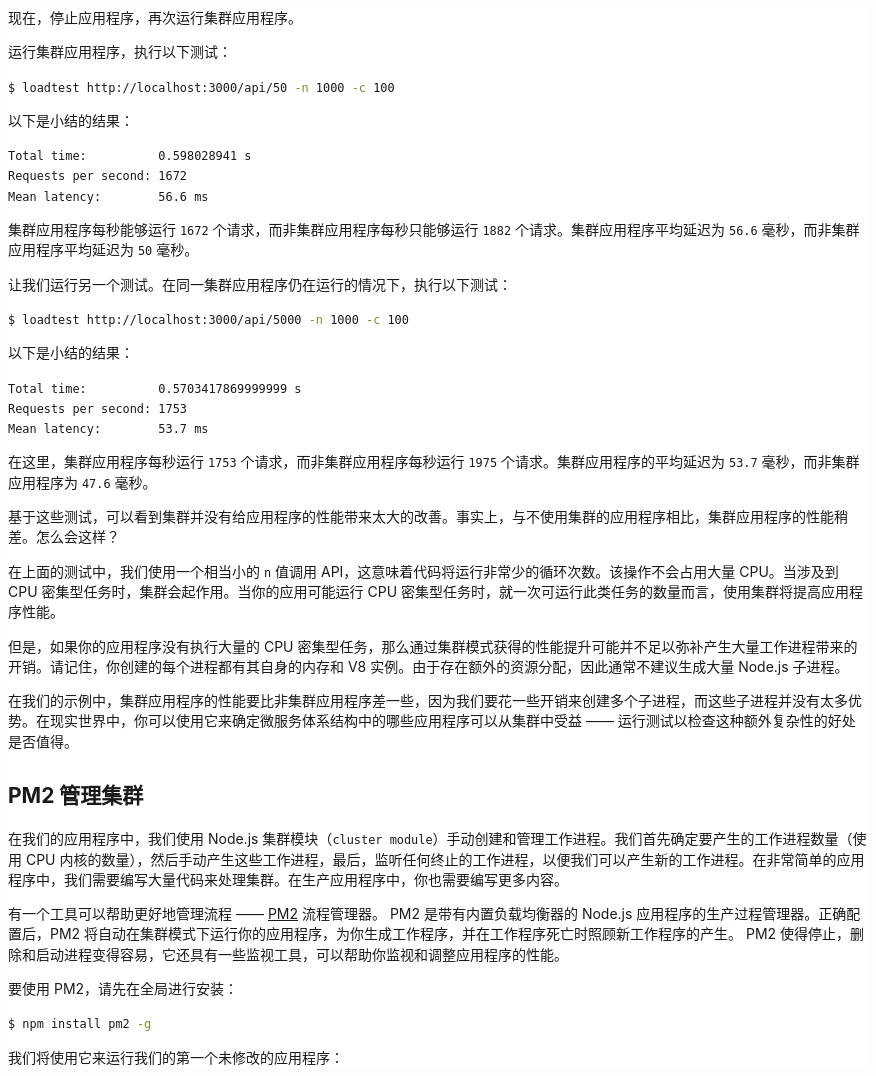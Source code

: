 现在，停止应用程序，再次运行集群应用程序。

运行集群应用程序，执行以下测试：

```sh
$ loadtest http://localhost:3000/api/50 -n 1000 -c 100
```

以下是小结的结果：

```
Total time:          0.598028941 s
Requests per second: 1672
Mean latency:        56.6 ms
```

集群应用程序每秒能够运行 `1672` 个请求，而非集群应用程序每秒只能够运行 `1882` 个请求。集群应用程序平均延迟为 `56.6` 毫秒，而非集群应用程序平均延迟为 `50` 毫秒。

让我们运行另一个测试。在同一集群应用程序仍在运行的情况下，执行以下测试：

```sh
$ loadtest http://localhost:3000/api/5000 -n 1000 -c 100
```

以下是小结的结果：

```
Total time:          0.5703417869999999 s
Requests per second: 1753
Mean latency:        53.7 ms
```

在这里，集群应用程序每秒运行 `1753` 个请求，而非集群应用程序每秒运行 `1975` 个请求。集群应用程序的平均延迟为 `53.7` 毫秒，而非集群应用程序为 `47.6` 毫秒。

基于这些测试，可以看到集群并没有给应用程序的性能带来太大的改善。事实上，与不使用集群的应用程序相比，集群应用程序的性能稍差。怎么会这样？

在上面的测试中，我们使用一个相当小的 `n` 值调用 API，这意味着代码将运行非常少的循环次数。该操作不会占用大量 CPU。当涉及到 CPU 密集型任务时，集群会起作用。当你的应用可能运行 CPU 密集型任务时，就一次可运行此类任务的数量而言，使用集群将提高应用程序性能。

但是，如果你的应用程序没有执行大量的 CPU 密集型任务，那么通过集群模式获得的性能提升可能并不足以弥补产生大量工作进程带来的开销。请记住，你创建的每个进程都有其自身的内存和 V8 实例。由于存在额外的资源分配，因此通常不建议生成大量 Node.js 子进程。

在我们的示例中，集群应用程序的性能要比非集群应用程序差一些，因为我们要花一些开销来创建多个子进程，而这些子进程并没有太多优势。在现实世界中，你可以使用它来确定微服务体系结构中的哪些应用程序可以从集群中受益 —— 运行测试以检查这种额外复杂性的好处是否值得。

## PM2 管理集群

在我们的应用程序中，我们使用 Node.js 集群模块（`cluster module`）手动创建和管理工作进程。我们首先确定要产生的工作进程数量（使用 CPU 内核的数量），然后手动产生这些工作进程，最后，监听任何终止的工作进程，以便我们可以产生新的工作进程。在非常简单的应用程序中，我们需要编写大量代码来处理集群。在生产应用程序中，你也需要编写更多内容。

有一个工具可以帮助更好地管理流程 —— [PM2](https://pm2.keymetrics.io/) 流程管理器。 PM2 是带有内置负载均衡器的 Node.js 应用程序的生产过程管理器。正确配置后，PM2 将自动在集群模式下运行你的应用程序，为你生成工作程序，并在工作程序死亡时照顾新工作程序的产生。 PM2 使得停止，删除和启动进程变得容易，它还具有一些监视工具，可以帮助你监视和调整应用程序的性能。

要使用 PM2，请先在全局进行安装：

```sh
$ npm install pm2 -g
```

我们将使用它来运行我们的第一个未修改的应用程序：
